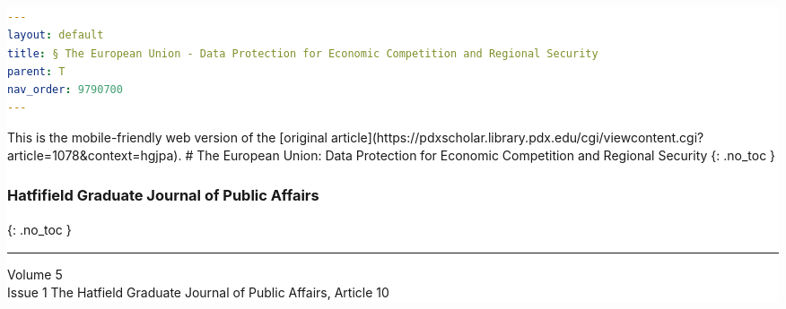 ```yaml
---
layout: default
title: § The European Union - Data Protection for Economic Competition and Regional Security  
parent: T 
nav_order: 9790700
---
```

<style>
.dont-break-out {
  /* These are technically the same, but use both */
  overflow-wrap: break-word;
  word-wrap: break-word;

  -ms-word-break: break-all;
  /* This is the dangerous one in WebKit, as it breaks things wherever */
  word-break: break-all;
  /* Instead use this non-standard one: */
  word-break: break-word;
}

.youtube-container {
    position: relative;
    width: 100%;
    height: 0;
    padding-bottom: 56.25%;
}
.youtube-video {
    position: absolute;
    top: 0;
    left: 0;
    width: 100%;
    height: 100%;
}

</style>

<div class="dont-break-out" markdown="1">
This is the mobile-friendly web version of the [original article](https://pdxscholar.library.pdx.edu/cgi/viewcontent.cgi?article=1078&context=hgjpa).
# The European Union: Data Protection for Economic Competition and Regional Security 
{: .no_toc }

### Hatfifield Graduate Journal of Public Affairs 
{: .no_toc }

***

Volume 5  
Issue 1 The Hatfield Graduate Journal of Public Affairs, Article 10
